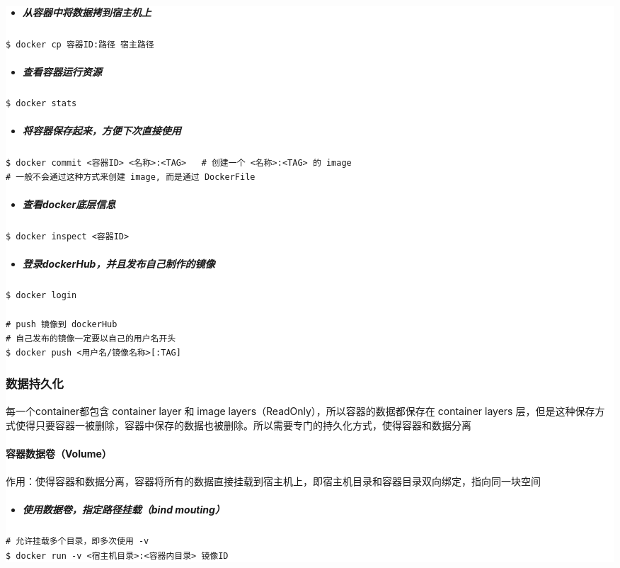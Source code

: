 

- ##### 从容器中将数据拷到宿主机上

```shell
$ docker cp 容器ID:路径 宿主路径
```



- ##### 查看容器运行资源

```shell
$ docker stats
```



- ##### 将容器保存起来，方便下次直接使用

```shell
$ docker commit <容器ID> <名称>:<TAG>	# 创建一个 <名称>:<TAG> 的 image
# 一般不会通过这种方式来创建 image, 而是通过 DockerFile
```



- ##### 查看docker底层信息

```shell
$ docker inspect <容器ID>
```



- ##### 登录dockerHub，并且发布自己制作的镜像

```shell
$ docker login

# push 镜像到 dockerHub
# 自己发布的镜像一定要以自己的用户名开头
$ docker push <用户名/镜像名称>[:TAG]
```







### 数据持久化

每一个container都包含 container layer 和 image layers（ReadOnly），所以容器的数据都保存在 container layers 层，但是这种保存方式使得只要容器一被删除，容器中保存的数据也被删除。所以需要专门的持久化方式，使得容器和数据分离



#### 容器数据卷（Volume）

作用：使得容器和数据分离，容器将所有的数据直接挂载到宿主机上，即宿主机目录和容器目录双向绑定，指向同一块空间



- ##### 使用数据卷，指定路径挂载（bind mouting）

```shell
# 允许挂载多个目录，即多次使用 -v
$ docker run -v <宿主机目录>:<容器内目录> 镜像ID
```
